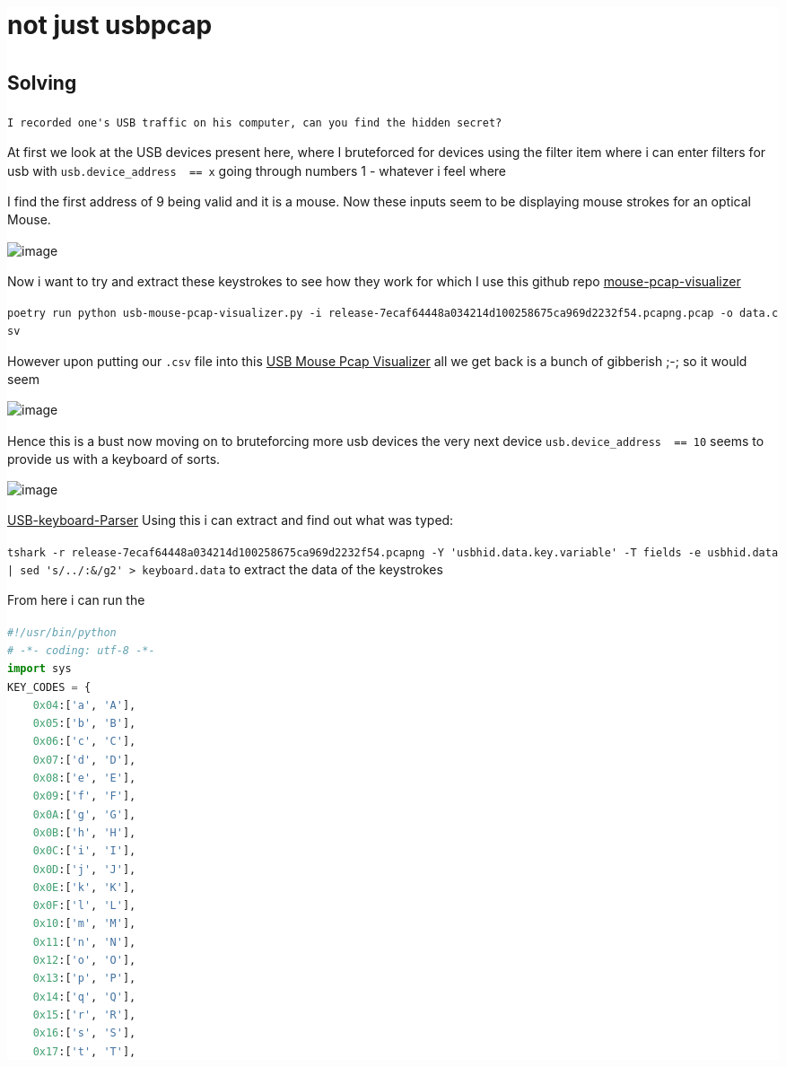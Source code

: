 # not just usbpcap

## Solving

```
I recorded one's USB traffic on his computer, can you find the hidden secret?
```

At first we look at the USB devices present here, where I bruteforced for devices using the filter item where i can enter filters for usb with ``usb.device_address  == x`` going through numbers 1 - whatever i feel where 

I find the first address of 9 being valid and it is a mouse. Now these inputs seem to be displaying mouse strokes for an optical Mouse.

![image](https://github.com/user-attachments/assets/bc26cea9-5322-4597-b632-0091696bd064)

Now i want to try and extract these keystrokes to see how they work for which I use this github repo [mouse-pcap-visualizer](https://github.com/WangYihang/USB-Mouse-Pcap-Visualizer)

``poetry run python usb-mouse-pcap-visualizer.py -i release-7ecaf64448a034214d100258675ca969d2232f54.pcapng.pcap -o data.csv``

However upon putting our ``.csv`` file into this [USB Mouse Pcap Visualizer](https://usb-mouse-pcap-visualizer.vercel.app/) all we get back is a bunch of gibberish ;-; so it would seem

![image](https://github.com/user-attachments/assets/50f25131-4ed5-4f2b-9613-6773d8877bcb)

Hence this is a bust now moving on to bruteforcing more usb devices the very next device ``usb.device_address  == 10`` seems to provide us with a keyboard of sorts.

![image](https://github.com/user-attachments/assets/616b8a81-b6ba-4c8b-9e65-3a573beb309a)

[USB-keyboard-Parser](https://github.com/TeamRocketIst/ctf-usb-keyboard-parser/tree/master) Using this i can extract and find out what was typed:

``tshark -r release-7ecaf64448a034214d100258675ca969d2232f54.pcapng -Y 'usbhid.data.key.variable' -T fields -e usbhid.data | sed 's/../:&/g2' > keyboard.data`` to extract the data of the keystrokes

From here i can run the 

```python
#!/usr/bin/python
# -*- coding: utf-8 -*-
import sys
KEY_CODES = {
    0x04:['a', 'A'],
    0x05:['b', 'B'],
    0x06:['c', 'C'],
    0x07:['d', 'D'],
    0x08:['e', 'E'],
    0x09:['f', 'F'],
    0x0A:['g', 'G'],
    0x0B:['h', 'H'],
    0x0C:['i', 'I'],
    0x0D:['j', 'J'],
    0x0E:['k', 'K'],
    0x0F:['l', 'L'],
    0x10:['m', 'M'],
    0x11:['n', 'N'],
    0x12:['o', 'O'],
    0x13:['p', 'P'],
    0x14:['q', 'Q'],
    0x15:['r', 'R'],
    0x16:['s', 'S'],
    0x17:['t', 'T'],
```